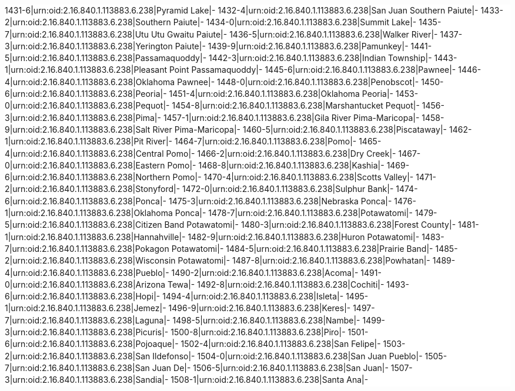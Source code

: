 1431-6|urn:oid:2.16.840.1.113883.6.238|Pyramid Lake|-
1432-4|urn:oid:2.16.840.1.113883.6.238|San Juan Southern Paiute|-
1433-2|urn:oid:2.16.840.1.113883.6.238|Southern Paiute|-
1434-0|urn:oid:2.16.840.1.113883.6.238|Summit Lake|-
1435-7|urn:oid:2.16.840.1.113883.6.238|Utu Utu Gwaitu Paiute|-
1436-5|urn:oid:2.16.840.1.113883.6.238|Walker River|-
1437-3|urn:oid:2.16.840.1.113883.6.238|Yerington Paiute|-
1439-9|urn:oid:2.16.840.1.113883.6.238|Pamunkey|-
1441-5|urn:oid:2.16.840.1.113883.6.238|Passamaquoddy|-
1442-3|urn:oid:2.16.840.1.113883.6.238|Indian Township|-
1443-1|urn:oid:2.16.840.1.113883.6.238|Pleasant Point Passamaquoddy|-
1445-6|urn:oid:2.16.840.1.113883.6.238|Pawnee|-
1446-4|urn:oid:2.16.840.1.113883.6.238|Oklahoma Pawnee|-
1448-0|urn:oid:2.16.840.1.113883.6.238|Penobscot|-
1450-6|urn:oid:2.16.840.1.113883.6.238|Peoria|-
1451-4|urn:oid:2.16.840.1.113883.6.238|Oklahoma Peoria|-
1453-0|urn:oid:2.16.840.1.113883.6.238|Pequot|-
1454-8|urn:oid:2.16.840.1.113883.6.238|Marshantucket Pequot|-
1456-3|urn:oid:2.16.840.1.113883.6.238|Pima|-
1457-1|urn:oid:2.16.840.1.113883.6.238|Gila River Pima-Maricopa|-
1458-9|urn:oid:2.16.840.1.113883.6.238|Salt River Pima-Maricopa|-
1460-5|urn:oid:2.16.840.1.113883.6.238|Piscataway|-
1462-1|urn:oid:2.16.840.1.113883.6.238|Pit River|-
1464-7|urn:oid:2.16.840.1.113883.6.238|Pomo|-
1465-4|urn:oid:2.16.840.1.113883.6.238|Central Pomo|-
1466-2|urn:oid:2.16.840.1.113883.6.238|Dry Creek|-
1467-0|urn:oid:2.16.840.1.113883.6.238|Eastern Pomo|-
1468-8|urn:oid:2.16.840.1.113883.6.238|Kashia|-
1469-6|urn:oid:2.16.840.1.113883.6.238|Northern Pomo|-
1470-4|urn:oid:2.16.840.1.113883.6.238|Scotts Valley|-
1471-2|urn:oid:2.16.840.1.113883.6.238|Stonyford|-
1472-0|urn:oid:2.16.840.1.113883.6.238|Sulphur Bank|-
1474-6|urn:oid:2.16.840.1.113883.6.238|Ponca|-
1475-3|urn:oid:2.16.840.1.113883.6.238|Nebraska Ponca|-
1476-1|urn:oid:2.16.840.1.113883.6.238|Oklahoma Ponca|-
1478-7|urn:oid:2.16.840.1.113883.6.238|Potawatomi|-
1479-5|urn:oid:2.16.840.1.113883.6.238|Citizen Band Potawatomi|-
1480-3|urn:oid:2.16.840.1.113883.6.238|Forest County|-
1481-1|urn:oid:2.16.840.1.113883.6.238|Hannahville|-
1482-9|urn:oid:2.16.840.1.113883.6.238|Huron Potawatomi|-
1483-7|urn:oid:2.16.840.1.113883.6.238|Pokagon Potawatomi|-
1484-5|urn:oid:2.16.840.1.113883.6.238|Prairie Band|-
1485-2|urn:oid:2.16.840.1.113883.6.238|Wisconsin Potawatomi|-
1487-8|urn:oid:2.16.840.1.113883.6.238|Powhatan|-
1489-4|urn:oid:2.16.840.1.113883.6.238|Pueblo|-
1490-2|urn:oid:2.16.840.1.113883.6.238|Acoma|-
1491-0|urn:oid:2.16.840.1.113883.6.238|Arizona Tewa|-
1492-8|urn:oid:2.16.840.1.113883.6.238|Cochiti|-
1493-6|urn:oid:2.16.840.1.113883.6.238|Hopi|-
1494-4|urn:oid:2.16.840.1.113883.6.238|Isleta|-
1495-1|urn:oid:2.16.840.1.113883.6.238|Jemez|-
1496-9|urn:oid:2.16.840.1.113883.6.238|Keres|-
1497-7|urn:oid:2.16.840.1.113883.6.238|Laguna|-
1498-5|urn:oid:2.16.840.1.113883.6.238|Nambe|-
1499-3|urn:oid:2.16.840.1.113883.6.238|Picuris|-
1500-8|urn:oid:2.16.840.1.113883.6.238|Piro|-
1501-6|urn:oid:2.16.840.1.113883.6.238|Pojoaque|-
1502-4|urn:oid:2.16.840.1.113883.6.238|San Felipe|-
1503-2|urn:oid:2.16.840.1.113883.6.238|San Ildefonso|-
1504-0|urn:oid:2.16.840.1.113883.6.238|San Juan Pueblo|-
1505-7|urn:oid:2.16.840.1.113883.6.238|San Juan De|-
1506-5|urn:oid:2.16.840.1.113883.6.238|San Juan|-
1507-3|urn:oid:2.16.840.1.113883.6.238|Sandia|-
1508-1|urn:oid:2.16.840.1.113883.6.238|Santa Ana|-